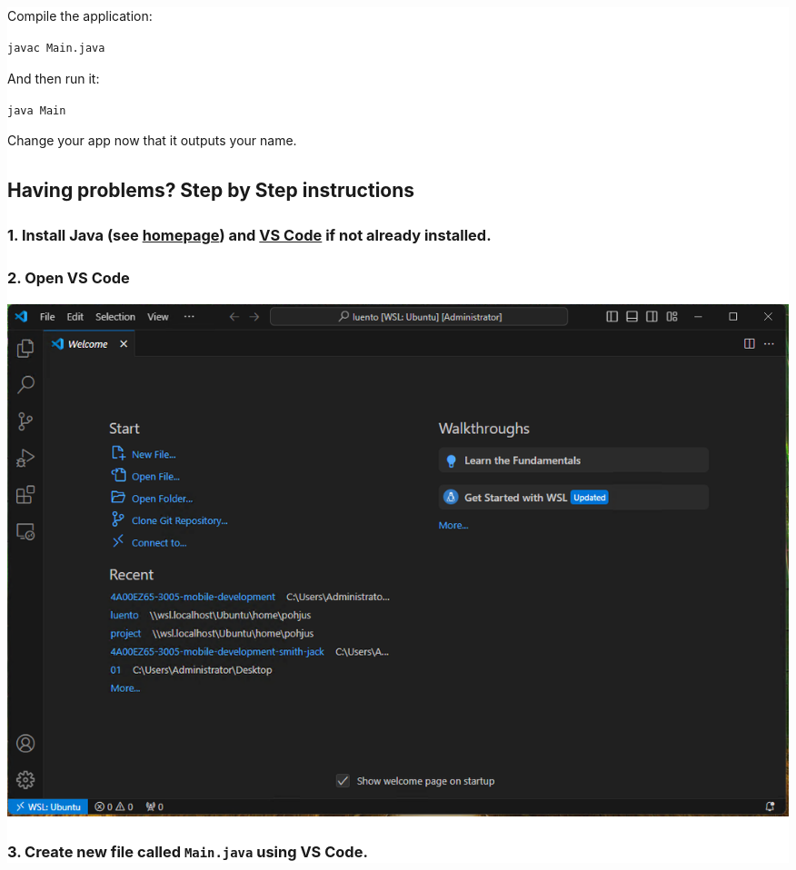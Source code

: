Compile the application:

```bash
javac Main.java
```

And then run it:

```bash
java Main
```

Change your app now that it outputs your name.

## Having problems? Step by Step instructions

### 1. Install Java (see [homepage](../index.md)) and [VS Code](https://code.visualstudio.com) if not already installed.

### 2. Open VS Code

![alt text](./images/vscode.png)

### 3. Create new file called `Main.java` using VS Code.
